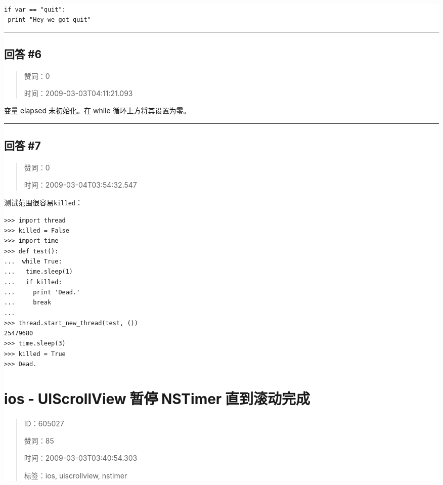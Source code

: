 ```
if var == "quit":
 print "Hey we got quit" 
```

* * *

## 回答 #6

> 赞同：0
> 
> 时间：2009-03-03T04:11:21.093

变量 elapsed 未初始化。在 while 循环上方将其设置为零。

* * *

## 回答 #7

> 赞同：0
> 
> 时间：2009-03-04T03:54:32.547

测试范围很容易`killed`：

```
>>> import thread
>>> killed = False
>>> import time
>>> def test():
...  while True:
...   time.sleep(1)
...   if killed:
...     print 'Dead.'
...     break
... 
>>> thread.start_new_thread(test, ())
25479680
>>> time.sleep(3)
>>> killed = True
>>> Dead. 
```

# ios - UIScrollView 暂停 NSTimer 直到滚动完成

> ID：605027
> 
> 赞同：85
> 
> 时间：2009-03-03T03:40:54.303
> 
> 标签：ios, uiscrollview, nstimer
